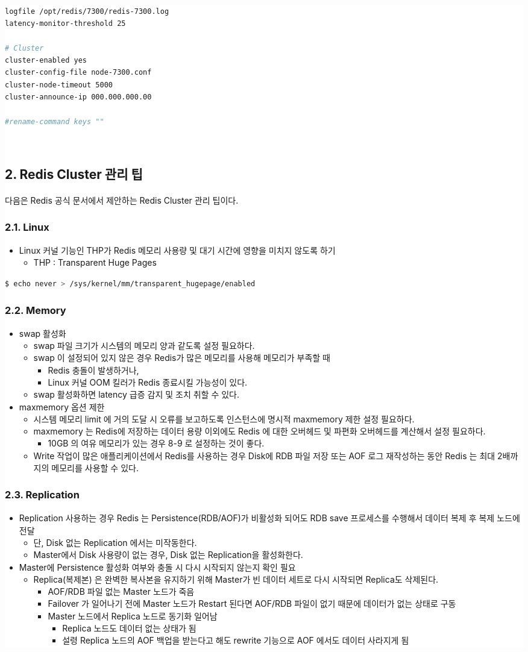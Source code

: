 ```bash
logfile /opt/redis/7300/redis-7300.log
latency-monitor-threshold 25

# Cluster
cluster-enabled yes
cluster-config-file node-7300.conf
cluster-node-timeout 5000
cluster-announce-ip 000.000.000.00

#rename-command keys ""
```

<br>

## 2. Redis Cluster 관리 팁

다음은 Redis 공식 문서에서 제안하는 Redis Cluster 관리 팁이다.

### 2.1. Linux

- Linux 커널 기능인 THP가 Redis 메모리 사용량 및 대기 시간에 영향을 미치지 않도록 하기
  - THP : Transparent Huge Pages


```bash
$ echo never > /sys/kernel/mm/transparent_hugepage/enabled
```

### 2.2. Memory

- swap 활성화
    - swap 파일 크기가 시스템의 메모리 양과 같도록 설정 필요하다.
    - swap 이 설정되어 있지 않은 경우 Redis가 많은 메모리를 사용해 메모리가 부족할 때 
      - Redis 충돌이 발생하거나,
      - Linux 커널 OOM 킬러가 Redis 종료시킬 가능성이 있다.
    - swap 활성화하면 latency 급증 감지 및 조치 취할 수 있다.
- maxmemory 옵션 제한
    - 시스템 메모리 limit 에 거의 도달 시 오류를 보고하도록 인스턴스에 명시적 maxmemory 제한 설정 필요하다.
    - maxmemory 는 Redis에 저장하는 데이터 용량 이외에도 Redis 에 대한 오버헤드 및 파편화 오버헤드를 계산해서 설정 필요하다.
        - 10GB 의 여유 메모리가 있는 경우 8-9 로 설정하는 것이 좋다.
    - Write 작업이 많은 애플리케이션에서 Redis를 사용하는 경우 Disk에 RDB 파일 저장 또는 AOF 로그 재작성하는 동안 Redis 는 최대 2배까지의 메모리를 사용할 수 있다.

### 2.3. Replication

- Replication 사용하는 경우 Redis 는 Persistence(RDB/AOF)가 비활성화 되어도 RDB save 프로세스를 수행해서 데이터 복제 후 복제 노드에 전달
    - 단, Disk 없는 Replication 에서는 미작동한다.
    - Master에서 Disk 사용량이 없는 경우, Disk 없는 Replication을 활성화한다.
- Master에 Persistence 활성화 여부와 충돌 시 다시 시작되지 않는지 확인 필요
    - Replica(복제본) 은 완벽한 복사본을 유지하기 위해 Master가 빈 데이터 세트로 다시 시작되면 Replica도 삭제된다.
        - AOF/RDB 파일 없는 Master 노드가 죽음
        - Failover 가 일어나기 전에 Master 노드가 Restart 된다면 AOF/RDB 파일이 없기 때문에 데이터가 없는 상태로 구동
        - Master 노드에서 Replica 노드로 동기화 일어남
            - Replica 노드도 데이터 없는 상태가 됨
            - 설령 Replica 노드의 AOF 백업을 받는다고 해도 rewrite 기능으로 AOF 에서도 데이터 사라지게 됨

